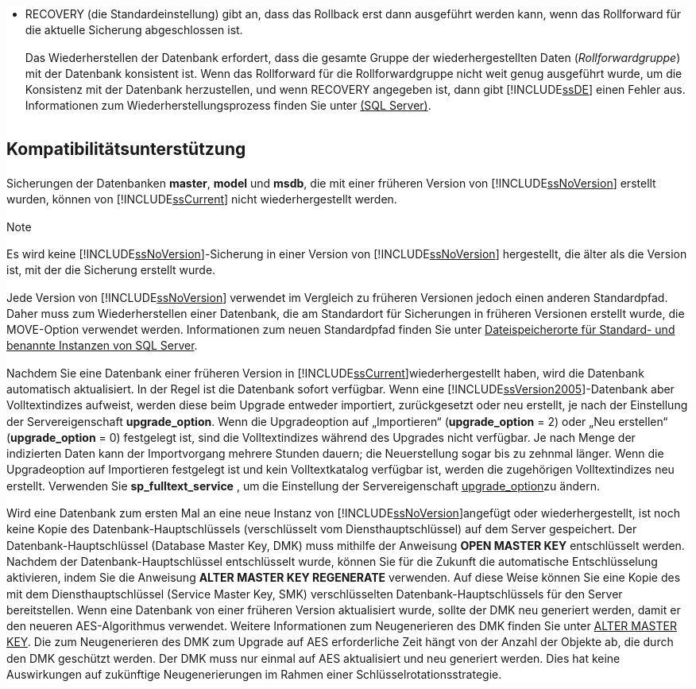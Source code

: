 - RECOVERY (die Standardeinstellung) gibt an, dass das Rollback erst dann ausgeführt werden kann, wenn das Rollforward für die aktuelle Sicherung abgeschlossen ist.

  Das Wiederherstellen der Datenbank erfordert, dass die gesamte Gruppe der wiederhergestellten Daten (*Rollforwardgruppe*) mit der Datenbank konsistent ist. Wenn das Rollforward für die Rollforwardgruppe nicht weit genug ausgeführt wurde, um die Konsistenz mit der Datenbank herzustellen, und wenn RECOVERY angegeben ist, dann gibt [!INCLUDE[ssDE](../../includes/ssde-md.md)] einen Fehler aus. Informationen zum Wiederherstellungsprozess finden Sie unter [ (SQL Server)](../../relational-databases/backup-restore/restore-and-recovery-overview-sql-server.md#TlogAndRecovery).

## <a name="compatibility-support"></a>Kompatibilitätsunterstützung
Sicherungen der Datenbanken **master**, **model** und **msdb**, die mit einer früheren Version von [!INCLUDE[ssNoVersion](../../includes/ssnoversion-md.md)] erstellt wurden, können von [!INCLUDE[ssCurrent](../../includes/sscurrent-md.md)] nicht wiederhergestellt werden.

> [!NOTE]
> Es wird keine [!INCLUDE[ssNoVersion](../../includes/ssnoversion-md.md)]-Sicherung in einer Version von [!INCLUDE[ssNoVersion](../../includes/ssnoversion-md.md)] hergestellt, die älter als die Version ist, mit der die Sicherung erstellt wurde.

Jede Version von [!INCLUDE[ssNoVersion](../../includes/ssnoversion-md.md)] verwendet im Vergleich zu früheren Versionen jedoch einen anderen Standardpfad. Daher muss zum Wiederherstellen einer Datenbank, die am Standardort für Sicherungen in früheren Versionen erstellt wurde, die MOVE-Option verwendet werden. Informationen zum neuen Standardpfad finden Sie unter [Dateispeicherorte für Standard- und benannte Instanzen von SQL Server](../../sql-server/install/file-locations-for-default-and-named-instances-of-sql-server.md).

Nachdem Sie eine Datenbank einer früheren Version in [!INCLUDE[ssCurrent](../../includes/sscurrent-md.md)]wiederhergestellt haben, wird die Datenbank automatisch aktualisiert. In der Regel ist die Datenbank sofort verfügbar. Wenn eine [!INCLUDE[ssVersion2005](../../includes/ssversion2005-md.md)]-Datenbank aber Volltextindizes aufweist, werden diese beim Upgrade entweder importiert, zurückgesetzt oder neu erstellt, je nach der Einstellung der Servereigenschaft **upgrade_option**. Wenn die Upgradeoption auf „Importieren“ (**upgrade_option** = 2) oder „Neu erstellen“ (**upgrade_option** = 0) festgelegt ist, sind die Volltextindizes während des Upgrades nicht verfügbar. Je nach Menge der indizierten Daten kann der Importvorgang mehrere Stunden dauern; die Neuerstellung sogar bis zu zehnmal länger. Wenn die Upgradeoption auf Importieren festgelegt ist und kein Volltextkatalog verfügbar ist, werden die zugehörigen Volltextindizes neu erstellt. Verwenden Sie **sp_fulltext_service** , um die Einstellung der Servereigenschaft [upgrade_option](../../relational-databases/system-stored-procedures/sp-fulltext-service-transact-sql.md)zu ändern.

Wird eine Datenbank zum ersten Mal an eine neue Instanz von [!INCLUDE[ssNoVersion](../../includes/ssnoversion-md.md)]angefügt oder wiederhergestellt, ist noch keine Kopie des Datenbank-Hauptschlüssels (verschlüsselt vom Diensthauptschlüssel) auf dem Server gespeichert. Der Datenbank-Hauptschlüssel (Database Master Key, DMK) muss mithilfe der Anweisung **OPEN MASTER KEY** entschlüsselt werden. Nachdem der Datenbank-Hauptschlüssel entschlüsselt wurde, können Sie für die Zukunft die automatische Entschlüsselung aktivieren, indem Sie die Anweisung **ALTER MASTER KEY REGENERATE** verwenden. Auf diese Weise können Sie eine Kopie des mit dem Diensthauptschlüssel (Service Master Key, SMK) verschlüsselten Datenbank-Hauptschlüssels für den Server bereitstellen. Wenn eine Datenbank von einer früheren Version aktualisiert wurde, sollte der DMK neu generiert werden, damit er den neueren AES-Algorithmus verwendet. Weitere Informationen zum Neugenerieren des DMK finden Sie unter [ALTER MASTER KEY](../../t-sql/statements/alter-master-key-transact-sql.md). Die zum Neugenerieren des DMK zum Upgrade auf AES erforderliche Zeit hängt von der Anzahl der Objekte ab, die durch den DMK geschützt werden. Der DMK muss nur einmal auf AES aktualisiert und neu generiert werden. Dies hat keine Auswirkungen auf zukünftige Neugenerierungen im Rahmen einer Schlüsselrotationsstrategie.
